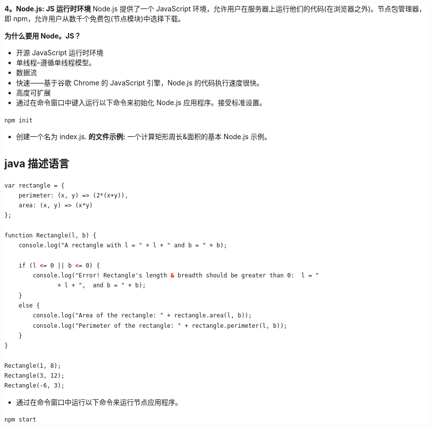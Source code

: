 **4。Node.js: JS 运行时环境**
Node.js 提供了一个 JavaScript 环境，允许用户在服务器上运行他们的代码(在浏览器之外)。节点包管理器，即 npm，允许用户从数千个免费包(节点模块)中选择下载。

**为什么要用 Node。JS？**

*   开源 JavaScript 运行时环境
*   单线程–遵循单线程模型。
*   数据流
*   快速——基于谷歌 Chrome 的 JavaScript 引擎，Node.js 的代码执行速度很快。
*   高度可扩展
*   通过在命令窗口中键入运行以下命令来初始化 Node.js 应用程序。接受标准设置。

```html
npm init
```

*   创建一个名为 index.js.
    **的文件示例:**
    一个计算矩形周长&面积的基本 Node.js 示例。

## java 描述语言

```html
var rectangle = {
    perimeter: (x, y) => (2*(x+y)),
    area: (x, y) => (x*y)
};

function Rectangle(l, b) {
    console.log("A rectangle with l = " + l + " and b = " + b);

    if (l <= 0 || b <= 0) {
        console.log("Error! Rectangle's length & breadth should be greater than 0:  l = "
               + l + ",  and b = " + b);
    }
    else {
        console.log("Area of the rectangle: " + rectangle.area(l, b));
        console.log("Perimeter of the rectangle: " + rectangle.perimeter(l, b));
    }
}

Rectangle(1, 8);
Rectangle(3, 12);
Rectangle(-6, 3);
```

*   通过在命令窗口中运行以下命令来运行节点应用程序。

```html
npm start
```

